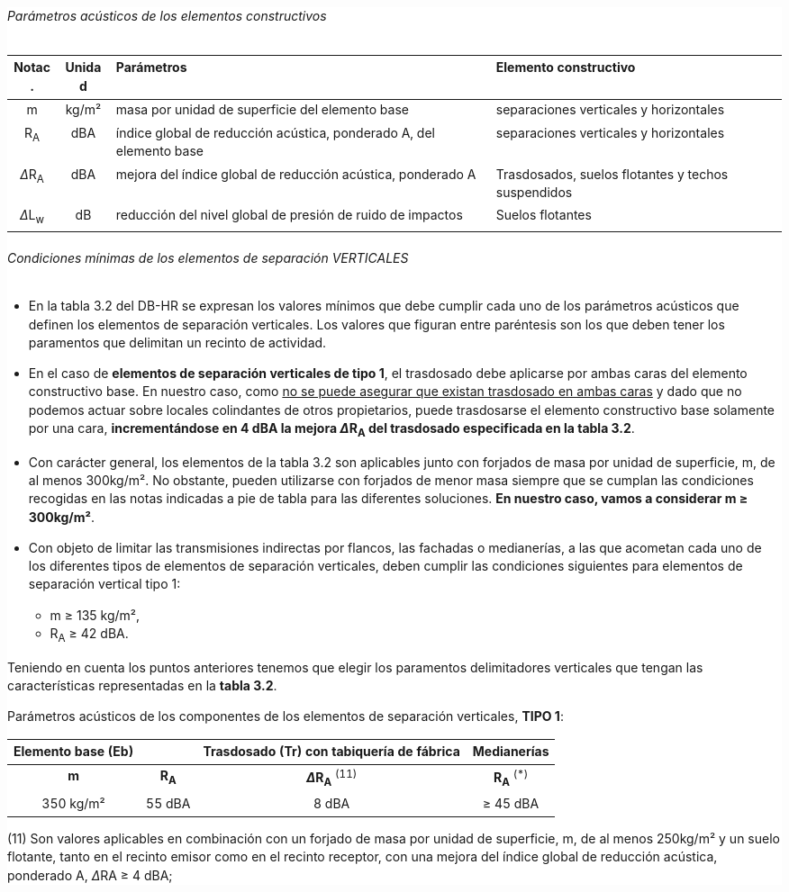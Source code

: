 ###### Parámetros acústicos de los elementos constructivos

|Notac.|Unidad|Parámetros|Elemento constructivo|
|:----------:|:--------:|:-------------|:------------------------|
|m|kg/m²|masa por unidad de superficie del elemento base|separaciones verticales y horizontales|
|R<sub>A</sub>|dBA|índice global de reducción acústica, ponderado A, del elemento base|separaciones verticales y horizontales|
|$\Delta$R<sub>A</sub>|dBA|mejora del índice global de reducción acústica, ponderado A|Trasdosados, suelos flotantes y techos suspendidos|
|$\Delta$L<sub>w</sub>|dB|reducción del nivel global de presión de ruido de impactos|Suelos flotantes|

###### Condiciones mínimas de los elementos de separación VERTICALES

- En la tabla 3.2 del DB-HR se expresan los valores mínimos que debe cumplir cada
uno de los parámetros acústicos que definen los elementos de separación verticales. 
Los valores que figuran entre paréntesis son los que deben tener los paramentos
que delimitan un recinto de actividad. 

- En el caso de **elementos de separación verticales de tipo 1**, el trasdosado 
debe aplicarse por ambas caras del elemento constructivo base. En nuestro caso,
como <ins>no se puede asegurar que existan trasdosado en ambas caras</ins> y dado que no podemos
actuar sobre locales colindantes de otros propietarios, puede trasdosarse el elemento 
constructivo base solamente por una cara, **incrementándose en 4 dBA la mejora $\Delta$R<sub>A</sub> del trasdosado especificada en la tabla 3.2**.

- Con carácter general, los elementos de la tabla 3.2 son aplicables junto con 
forjados de masa por unidad de superficie, m, de al menos 300kg/m². No obstante, 
pueden utilizarse con forjados de menor masa siempre que se cumplan las condiciones 
recogidas en las notas indicadas a pie de tabla para las diferentes soluciones.
**En nuestro caso, vamos a considerar m $\ge$ 300kg/m²**.

- Con objeto de limitar las transmisiones indirectas por flancos, las fachadas 
o medianerías, a las que acometan cada uno de los diferentes tipos de elementos 
de separación verticales, deben cumplir las condiciones siguientes para elementos
 de separación vertical tipo 1:
    - m $\ge$ 135 kg/m²,  
    - R<sub>A</sub> $\ge$ 42 dBA.

Teniendo en cuenta los puntos anteriores tenemos que elegir los paramentos delimitadores verticales
que tengan las características representadas en la **tabla 3.2**.

Parámetros acústicos de los componentes de los elementos de separación verticales, 
**TIPO 1**:

|Elemento base (Eb)||Trasdosado (Tr) con tabiquería de fábrica|Medianerías|
|:--------------------:|:-:|:----:|:--------:|
|**m**|**R<sub>A</sub>**|**$\Delta$R<sub>A</sub>** <sup>(11)</sup>|**R<sub>A</sub>** <sup>(*)</sup>|
|350 kg/m²|55 dBA|8 dBA |$\ge$ 45 dBA|

(11) Son valores aplicables en combinación con un forjado
de masa por unidad de superficie, m, de al menos 250kg/m² y un suelo flotante, 
tanto en el recinto emisor como en el recinto receptor, con una mejora del índice 
global de reducción acústica, ponderado A, $\Delta$RA $\ge$ 4 dBA;
